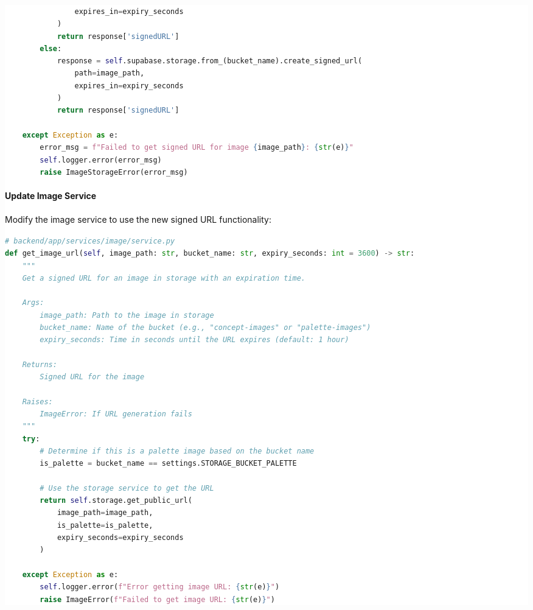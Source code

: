 ```python
                expires_in=expiry_seconds
            )
            return response['signedURL']
        else:
            response = self.supabase.storage.from_(bucket_name).create_signed_url(
                path=image_path,
                expires_in=expiry_seconds
            )
            return response['signedURL']

    except Exception as e:
        error_msg = f"Failed to get signed URL for image {image_path}: {str(e)}"
        self.logger.error(error_msg)
        raise ImageStorageError(error_msg)
```

#### Update Image Service

Modify the image service to use the new signed URL functionality:

```python
# backend/app/services/image/service.py
def get_image_url(self, image_path: str, bucket_name: str, expiry_seconds: int = 3600) -> str:
    """
    Get a signed URL for an image in storage with an expiration time.

    Args:
        image_path: Path to the image in storage
        bucket_name: Name of the bucket (e.g., "concept-images" or "palette-images")
        expiry_seconds: Time in seconds until the URL expires (default: 1 hour)

    Returns:
        Signed URL for the image

    Raises:
        ImageError: If URL generation fails
    """
    try:
        # Determine if this is a palette image based on the bucket name
        is_palette = bucket_name == settings.STORAGE_BUCKET_PALETTE

        # Use the storage service to get the URL
        return self.storage.get_public_url(
            image_path=image_path,
            is_palette=is_palette,
            expiry_seconds=expiry_seconds
        )

    except Exception as e:
        self.logger.error(f"Error getting image URL: {str(e)}")
        raise ImageError(f"Failed to get image URL: {str(e)}")
```
